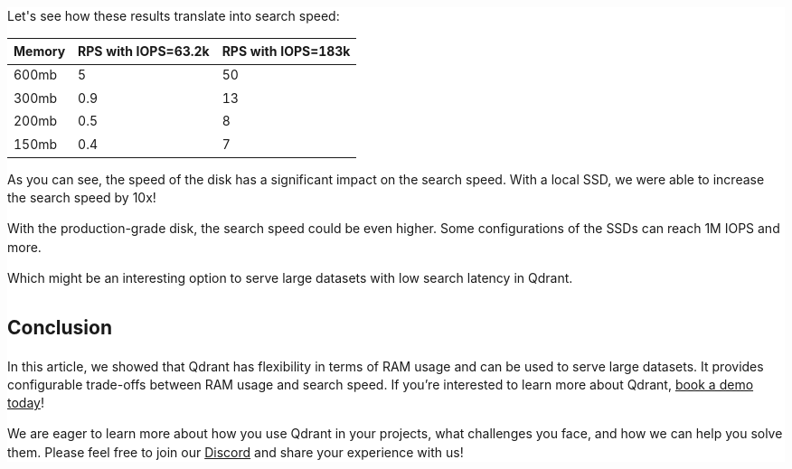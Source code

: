 Let's see how these results translate into search speed:

| Memory | RPS with IOPS=63.2k | RPS with IOPS=183k |
|--------|---------------------|--------------------|
| 600mb  | 5                   | 50                 |
| 300mb  | 0.9                 | 13                 |
| 200mb  | 0.5                 | 8                  |
| 150mb  | 0.4                 | 7                  |


As you can see, the speed of the disk has a significant impact on the search speed.
With a local SSD, we were able to increase the search speed by 10x!

With the production-grade disk, the search speed could be even higher. 
Some configurations of the SSDs can reach 1M IOPS and more.

Which might be an interesting option to serve large datasets with low search latency in Qdrant.


## Conclusion

In this article, we showed that Qdrant has flexibility in terms of RAM usage and can be used to serve large datasets. It provides configurable trade-offs between RAM usage and search speed. If you’re interested to learn more about Qdrant, [book a demo today](https://qdrant.tech/contact-us/)!

We are eager to learn more about how you use Qdrant in your projects, what challenges you face, and how we can help you solve them.
Please feel free to join our [Discord](https://qdrant.to/discord) and share your experience with us!


